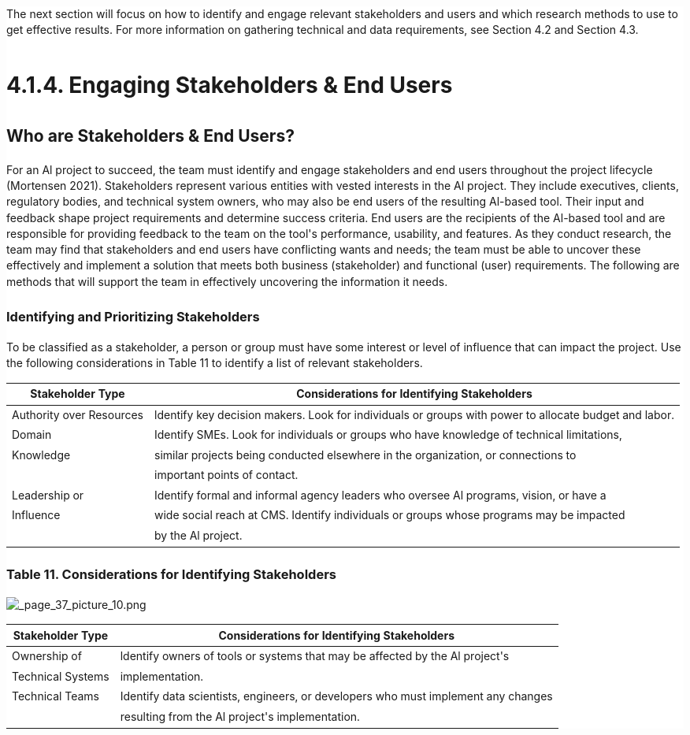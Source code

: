 The next section will focus on how to identify and engage relevant stakeholders and users and which research methods to use to get effective results. For more information on gathering technical and data requirements, see Section 4.2 and Section 4.3.

# 4.1.4. Engaging Stakeholders & End Users

## Who are Stakeholders & End Users?

For an Al project to succeed, the team must identify and engage stakeholders and end users throughout the project lifecycle (Mortensen 2021). Stakeholders represent various entities with vested interests in the Al project. They include executives, clients, regulatory bodies, and technical system owners, who may also be end users of the resulting Al-based tool. Their input and feedback shape project requirements and determine success criteria. End users are the recipients of the Al-based tool and are responsible for providing feedback to the team on the tool's performance, usability, and features. As they conduct research, the team may find that stakeholders and end users have conflicting wants and needs; the team must be able to uncover these effectively and implement a solution that meets both business (stakeholder) and functional (user) requirements. The following are methods that will support the team in effectively uncovering the information it needs.

### Identifying and Prioritizing Stakeholders

To be classified as a stakeholder, a person or group must have some interest or level of influence that can impact the project. Use the following considerations in Table 11 to identify a list of relevant stakeholders.

| Stakeholder Type | Considerations for Identifying Stakeholders |
| --- | --- |
| Authority over Resources | ldentify key decision makers. Look for individuals or groups with power to allocate budget and labor. |
| Domain | Identify SMEs. Look for individuals or groups who have knowledge of technical limitations, |
| Knowledge | similar projects being conducted elsewhere in the organization, or connections to |
|  | important points of contact. |
| Leadership or | Identify formal and informal agency leaders who oversee Al programs, vision, or have a |
| Influence | wide social reach at CMS. Identify individuals or groups whose programs may be impacted |
|  | by the Al project. |

### Table 11. Considerations for Identifying Stakeholders

![_page_37_picture_10.png](_page_37_picture_10.png)

| Stakeholder Type | Considerations for Identifying Stakeholders |
| --- | --- |
| Ownership of | ldentify owners of tools or systems that may be affected by the Al project's |
| Technical Systems | implementation. |
| Technical Teams | Identify data scientists, engineers, or developers who must implement any changes |
|  | resulting from the Al project's implementation. |
